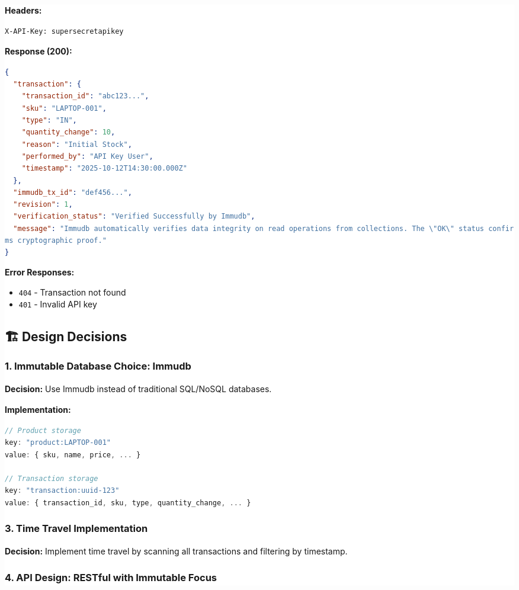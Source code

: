 **Headers:**
```
X-API-Key: supersecretapikey
```

**Response (200):**
```json
{
  "transaction": {
    "transaction_id": "abc123...",
    "sku": "LAPTOP-001",
    "type": "IN",
    "quantity_change": 10,
    "reason": "Initial Stock",
    "performed_by": "API Key User",
    "timestamp": "2025-10-12T14:30:00.000Z"
  },
  "immudb_tx_id": "def456...",
  "revision": 1,
  "verification_status": "Verified Successfully by Immudb",
  "message": "Immudb automatically verifies data integrity on read operations from collections. The \"OK\" status confirms cryptographic proof."
}
```

**Error Responses:**
- `404` - Transaction not found
- `401` - Invalid API key

## 🏗️ Design Decisions

### 1. Immutable Database Choice: Immudb

**Decision:** Use Immudb instead of traditional SQL/NoSQL databases.


**Implementation:**
```javascript
// Product storage
key: "product:LAPTOP-001"
value: { sku, name, price, ... }

// Transaction storage  
key: "transaction:uuid-123"
value: { transaction_id, sku, type, quantity_change, ... }
```

### 3. Time Travel Implementation

**Decision:** Implement time travel by scanning all transactions and filtering by timestamp.


### 4. API Design: RESTful with Immutable Focus

